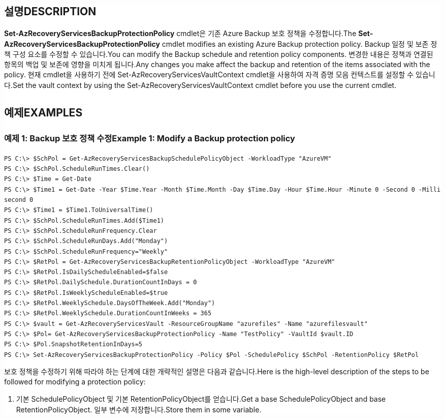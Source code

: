 ## <span data-ttu-id="c1121-107">설명</span><span class="sxs-lookup"><span data-stu-id="c1121-107">DESCRIPTION</span></span>
<span data-ttu-id="c1121-108">**Set-AzRecoveryServicesBackupProtectionPolicy** cmdlet은 기존 Azure Backup 보호 정책을 수정합니다.</span><span class="sxs-lookup"><span data-stu-id="c1121-108">The **Set-AzRecoveryServicesBackupProtectionPolicy** cmdlet modifies an existing Azure Backup protection policy.</span></span>
<span data-ttu-id="c1121-109">Backup 일정 및 보존 정책 구성 요소를 수정할 수 있습니다.</span><span class="sxs-lookup"><span data-stu-id="c1121-109">You can modify the Backup schedule and retention policy components.</span></span>
<span data-ttu-id="c1121-110">변경한 내용은 정책과 연결된 항목의 백업 및 보존에 영향을 미치게 됩니다.</span><span class="sxs-lookup"><span data-stu-id="c1121-110">Any changes you make affect the backup and retention of the items associated with the policy.</span></span>
<span data-ttu-id="c1121-111">현재 cmdlet을 사용하기 전에 Set-AzRecoveryServicesVaultContext cmdlet을 사용하여 자격 증명 모음 컨텍스트를 설정할 수 있습니다.</span><span class="sxs-lookup"><span data-stu-id="c1121-111">Set the vault context by using the Set-AzRecoveryServicesVaultContext cmdlet before you use the current cmdlet.</span></span>

## <span data-ttu-id="c1121-112">예제</span><span class="sxs-lookup"><span data-stu-id="c1121-112">EXAMPLES</span></span>

### <span data-ttu-id="c1121-113">예제 1: Backup 보호 정책 수정</span><span class="sxs-lookup"><span data-stu-id="c1121-113">Example 1: Modify a Backup protection policy</span></span>
```
PS C:\> $SchPol = Get-AzRecoveryServicesBackupSchedulePolicyObject -WorkloadType "AzureVM" 
PS C:\> $SchPol.ScheduleRunTimes.Clear()
PS C:\> $Time = Get-Date
PS C:\> $Time1 = Get-Date -Year $Time.Year -Month $Time.Month -Day $Time.Day -Hour $Time.Hour -Minute 0 -Second 0 -Millisecond 0
PS C:\> $Time1 = $Time1.ToUniversalTime()
PS C:\> $SchPol.ScheduleRunTimes.Add($Time1)
PS C:\> $SchPol.ScheduleRunFrequency.Clear
PS C:\> $SchPol.ScheduleRunDays.Add("Monday")
PS C:\> $SchPol.ScheduleRunFrequency="Weekly"
PS C:\> $RetPol = Get-AzRecoveryServicesBackupRetentionPolicyObject -WorkloadType "AzureVM" 
PS C:\> $RetPol.IsDailyScheduleEnabled=$false
PS C:\> $RetPol.DailySchedule.DurationCountInDays = 0
PS C:\> $RetPol.IsWeeklyScheduleEnabled=$true 
PS C:\> $RetPol.WeeklySchedule.DaysOfTheWeek.Add("Monday")
PS C:\> $RetPol.WeeklySchedule.DurationCountInWeeks = 365
PS C:\> $vault = Get-AzRecoveryServicesVault -ResourceGroupName "azurefiles" -Name "azurefilesvault"
PS C:\> $Pol= Get-AzRecoveryServicesBackupProtectionPolicy -Name "TestPolicy" -VaultId $vault.ID
PS C:\> $Pol.SnapshotRetentionInDays=5
PS C:\> Set-AzRecoveryServicesBackupProtectionPolicy -Policy $Pol -SchedulePolicy $SchPol -RetentionPolicy $RetPol
```

<span data-ttu-id="c1121-114">보호 정책을 수정하기 위해 따라야 하는 단계에 대한 개략적인 설명은 다음과 같습니다.</span><span class="sxs-lookup"><span data-stu-id="c1121-114">Here is the high-level description of the steps to be followed for modifying a protection policy:</span></span> 
1.  <span data-ttu-id="c1121-115">기본 SchedulePolicyObject 및 기본 RetentionPolicyObject를 얻습니다.</span><span class="sxs-lookup"><span data-stu-id="c1121-115">Get a base SchedulePolicyObject and base RetentionPolicyObject.</span></span> <span data-ttu-id="c1121-116">일부 변수에 저장합니다.</span><span class="sxs-lookup"><span data-stu-id="c1121-116">Store them in some variable.</span></span>